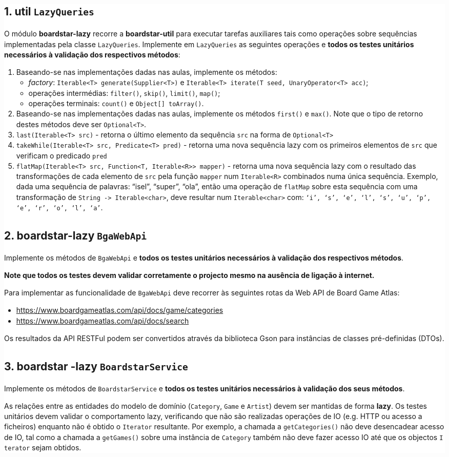 ## 1. **util** `LazyQueries`

O módulo **boardstar-lazy**  recorre a **boardstar-util** para executar tarefas
auxiliares tais como operações sobre sequências implementadas pela classe
`LazyQueries`.
Implemente em `LazyQueries` as seguintes operações e **todos os testes unitários
necessários à validação dos respectivos métodos**:

1. Baseando-se nas implementações dadas nas aulas, implemente os métodos:
   * _factory_: `Iterable<T> generate(Supplier<T>)` e `Iterable<T> iterate(T seed, UnaryOperator<T> acc)`;
   * operações intermédias:  `filter()`, `skip()`, `limit()`, `map()`;
   * operações terminais: `count()` e `Object[] toArray()`.
2. Baseando-se nas implementações dadas nas aulas, implemente os métodos
   `first()` e `max()`.
   Note que o tipo de retorno destes métodos deve ser `Optional<T>`.
3. `last(Iterable<T> src)` - retorna o último elemento da sequência `src` na forma de `Optional<T>`
4. `takeWhile(Iterable<T> src, Predicate<T> pred)` - retorna uma nova sequência
  lazy com os primeiros elementos de `src` que verificam o predicado `pred`
5. `flatMap(Iterable<T> src, Function<T, Iterable<R>> mapper)` - retorna uma nova
  sequência lazy com o resultado das transformações de cada elemento de `src`
  pela função `mapper` num `Iterable<R>` combinados numa única sequência.
  Exemplo, dada uma sequência de palavras: “isel”, “super”, “ola”, então uma
  operação de `flatMap` sobre esta sequência com uma transformação de `String ->
  Iterable<char>`, deve resultar num `Iterable<char>` com: `‘i’, ‘s’, ‘e’, ‘l’,
  ‘s’, ‘u’, ‘p’, ‘e’, ‘r’, ‘o’, ‘l’, ‘a’`.


## 2. **boardstar-lazy** `BgaWebApi`

Implemente os métodos de `BgaWebApi` e **todos os testes unitários
necessários à validação dos respectivos métodos**.

**Note que todos os testes devem validar corretamente o projecto mesmo
na ausência de ligação  à internet.**

Para implementar as funcionalidade de `BgaWebApi` deve recorrer às seguintes rotas da Web API de Board Game Atlas:
  * https://www.boardgameatlas.com/api/docs/game/categories
  * https://www.boardgameatlas.com/api/docs/search

Os resultados da API RESTFul podem ser convertidos através da biblioteca Gson
para instâncias de classes pré-definidas (DTOs).


## 3. **boardstar -lazy** `BoardstarService`

Implemente os métodos de ` BoardstarService ` e **todos os testes unitários
necessários à validação dos seus métodos**.

As relações entre as entidades do modelo de domínio (`Category`, `Game` e `Artist`)
devem ser mantidas de forma **lazy**.
Os testes unitários devem validar o comportamento lazy, verificando que não são realizadas
operações de IO (e.g. HTTP ou acesso a ficheiros) enquanto não é obtido o `Iterator` resultante.
Por exemplo, a chamada a `getCategories()` não deve desencadear acesso de IO, tal como a chamada 
a `getGames()` sobre uma instância de `Category` também não deve fazer acesso IO até que os objectos 
`Iterator` sejam obtidos.

